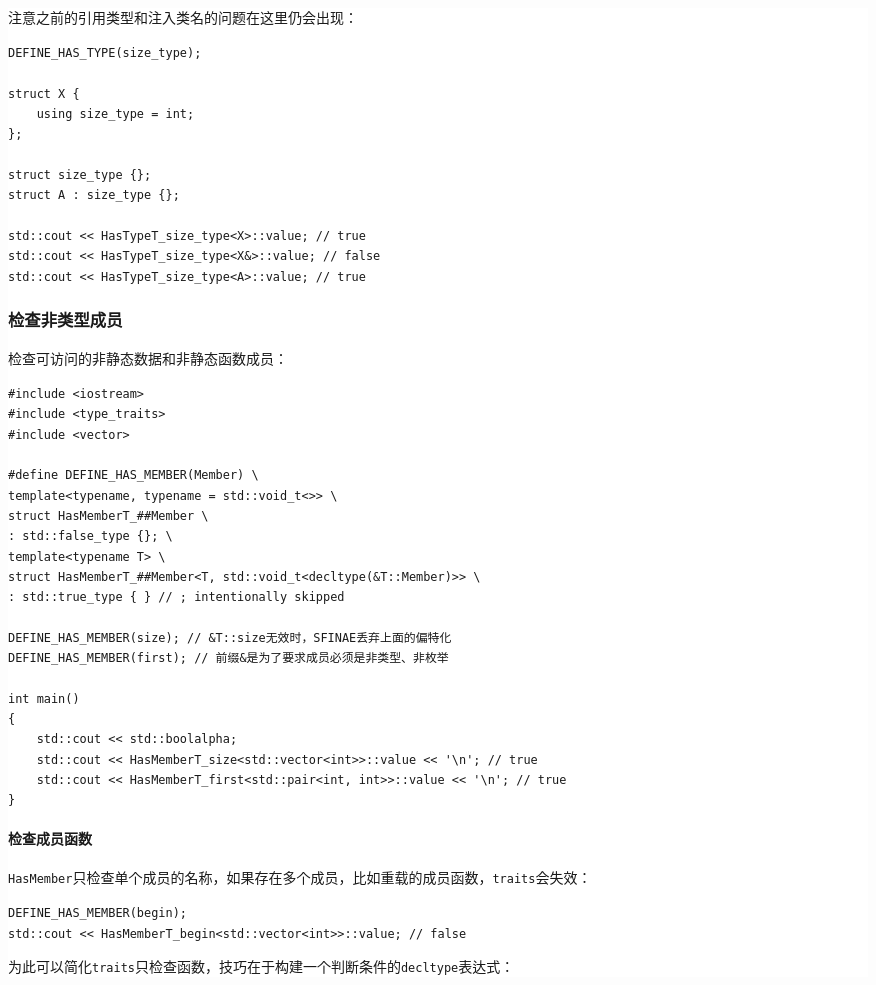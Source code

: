 注意之前的引用类型和注入类名的问题在这里仍会出现：

```
DEFINE_HAS_TYPE(size_type);

struct X {
    using size_type = int;
};

struct size_type {};
struct A : size_type {};

std::cout << HasTypeT_size_type<X>::value; // true
std::cout << HasTypeT_size_type<X&>::value; // false
std::cout << HasTypeT_size_type<A>::value; // true
```

### 检查非类型成员

检查可访问的非静态数据和非静态函数成员：

```
#include <iostream>
#include <type_traits>
#include <vector>

#define DEFINE_HAS_MEMBER(Member) \
template<typename, typename = std::void_t<>> \
struct HasMemberT_##Member \
: std::false_type {}; \
template<typename T> \
struct HasMemberT_##Member<T, std::void_t<decltype(&T::Member)>> \
: std::true_type { } // ; intentionally skipped

DEFINE_HAS_MEMBER(size); // &T::size无效时，SFINAE丢弃上面的偏特化
DEFINE_HAS_MEMBER(first); // 前缀&是为了要求成员必须是非类型、非枚举

int main()
{
    std::cout << std::boolalpha;
    std::cout << HasMemberT_size<std::vector<int>>::value << '\n'; // true
    std::cout << HasMemberT_first<std::pair<int, int>>::value << '\n'; // true
}
```

#### 检查成员函数

`HasMember`只检查单个成员的名称，如果存在多个成员，比如重载的成员函数，`traits`会失效：

```
DEFINE_HAS_MEMBER(begin);
std::cout << HasMemberT_begin<std::vector<int>>::value; // false
```

为此可以简化`traits`只检查函数，技巧在于构建一个判断条件的`decltype`表达式：
